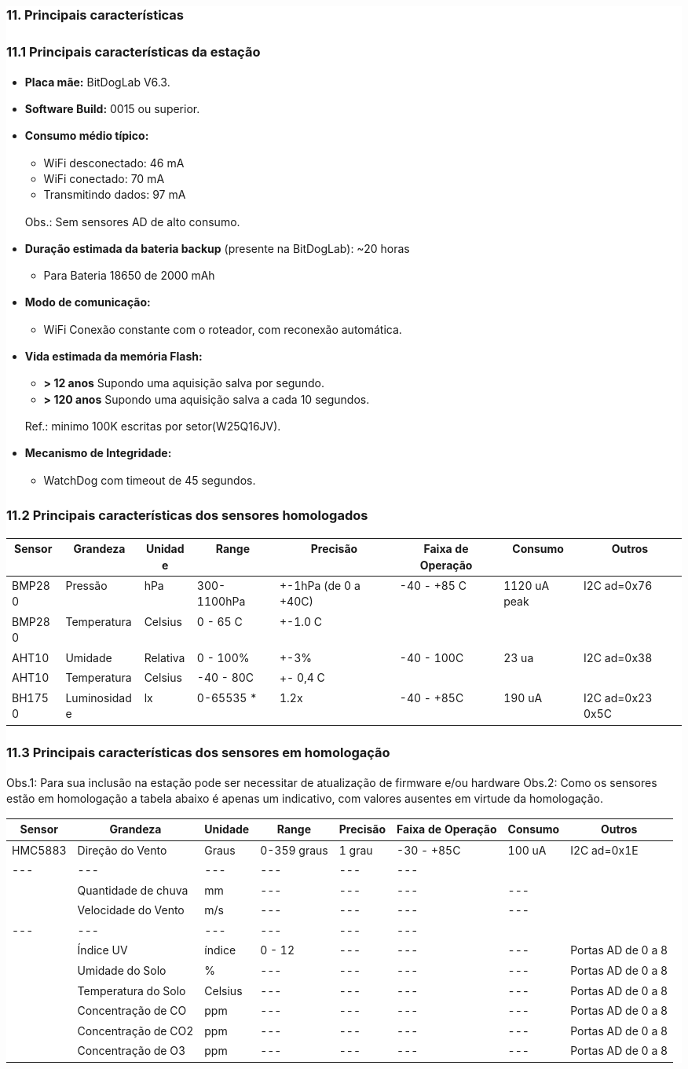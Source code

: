 ### 11. Principais características

### 11.1 Principais características da estação
  
- **Placa mãe:** BitDogLab V6.3.
- **Software Build:** 0015 ou superior.
- **Consumo médio típico:**
	+ WiFi desconectado: 46 mA
	+ WiFi conectado: 70 mA
	+ Transmitindo dados: 97 mA  

  Obs.: Sem sensores AD de alto consumo.

- **Duração estimada da bateria backup** (presente na BitDogLab): ~20 horas
	+ Para Bateria 18650 de 2000 mAh  

- **Modo de comunicação:**
	+ WiFi Conexão constante com o roteador, com reconexão automática.
- **Vida estimada da memória Flash:**
  -  **> 12 anos** Supondo uma aquisição salva por segundo.
  -  **> 120 anos** Supondo uma aquisição salva a cada 10 segundos.
  
  Ref.: minimo 100K escritas por setor(W25Q16JV).
- **Mecanismo de Integridade:**
	+ WatchDog com timeout de 45 segundos.

### 11.2 Principais características dos sensores homologados

| Sensor | Grandeza | Unidade | Range | Precisão | Faixa de Operação |Consumo | Outros |
| --- | --- | --- | --- | --- | --- | --- | --- |
| BMP280 | Pressão | hPa| 300-1100hPa|+-1hPa (de 0 a +40C) | -40 - +85 C | 1120 uA peak | I2C ad=0x76 |
| BMP280 | Temperatura | Celsius | 0 - 65 C| +-1.0 C | |
| AHT10 | Umidade | Relativa | 0 - 100% | +-3% | -40 - 100C| 23 ua | I2C ad=0x38 |
| AHT10 | Temperatura | Celsius | -40 - 80C | +- 0,4 C |
| BH1750 | Luminosidade | lx|0-65535 * | 1.2x  | -40 - +85C | 190 uA | I2C ad=0x23 0x5C |


### 11.3 Principais características dos sensores em homologação
Obs.1: Para sua inclusão na estação pode ser necessitar de atualização de firmware e/ou hardware
Obs.2: Como os sensores estão em homologação a tabela abaixo é apenas um indicativo, com valores ausentes em virtude da homologação.

| Sensor | Grandeza | Unidade | Range | Precisão | Faixa de Operação |Consumo | Outros |
| --- | --- | --- | --- | --- | --- | --- | --- |
| HMC5883 | Direção do Vento |Graus| 0-359 graus| 1 grau |-30 - +85C | 100 uA| I2C ad=0x1E |
| --- | --- | --- | --- | --- | --- |
|  | Quantidade de chuva | mm  | --- | --- | --- | --- |
|  | Velocidade do Vento | m/s | --- | --- | --- | --- |
| --- | --- | --- | --- | --- | --- |
| | Índice UV | índice | 0 - 12 | --- | --- | --- | Portas AD de 0 a 8 |
| | Umidade do Solo | % | --- | --- | --- | --- | Portas AD de 0 a 8 |
| | Temperatura do Solo | Celsius | --- | --- | --- | --- | Portas AD de 0 a 8 |
| | Concentração de CO | ppm | --- | --- | --- | --- | Portas AD de 0 a 8 |
| | Concentração de CO2 | ppm | --- | --- | --- | --- | Portas AD de 0 a 8 |
| | Concentração de O3 | ppm | --- | --- | --- | --- | Portas AD de 0 a 8 |
